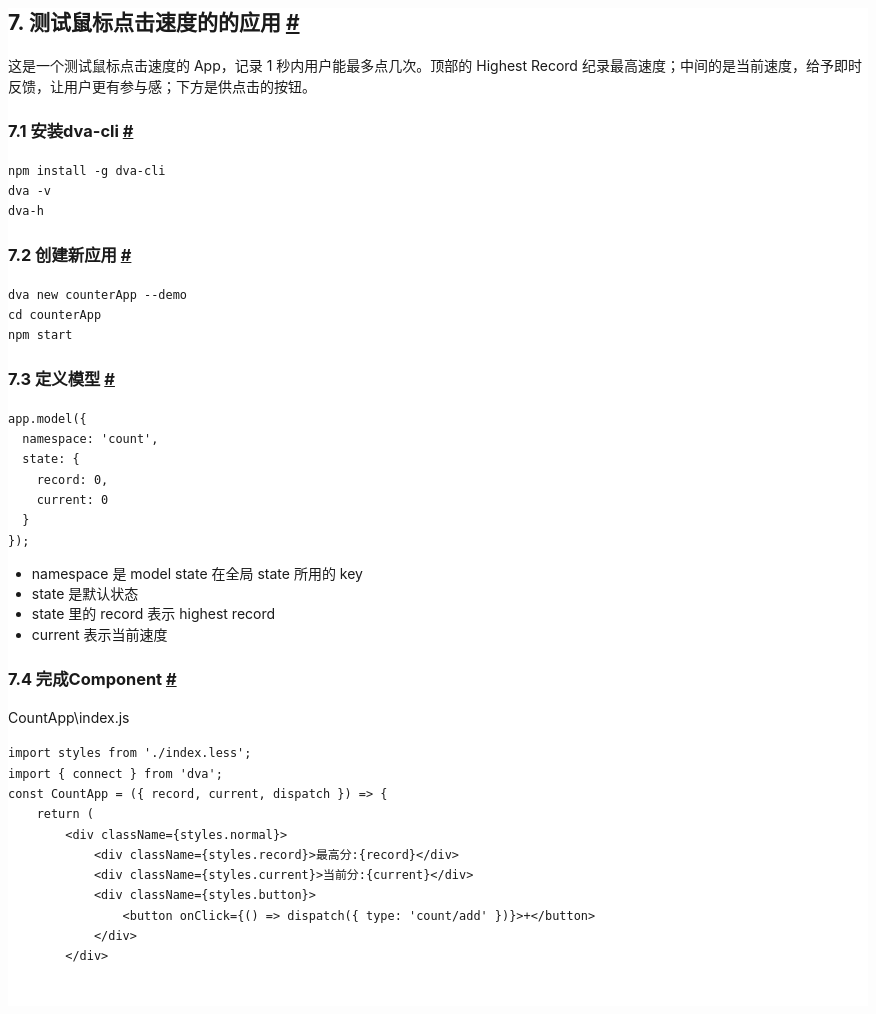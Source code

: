 <h2 id="t167. &#x6D4B;&#x8BD5;&#x9F20;&#x6807;&#x70B9;&#x51FB;&#x901F;&#x5EA6;&#x7684;&#x7684;&#x5E94;&#x7528;">7. &#x6D4B;&#x8BD5;&#x9F20;&#x6807;&#x70B9;&#x51FB;&#x901F;&#x5EA6;&#x7684;&#x7684;&#x5E94;&#x7528; <a href="#t167. &#x6D4B;&#x8BD5;&#x9F20;&#x6807;&#x70B9;&#x51FB;&#x901F;&#x5EA6;&#x7684;&#x7684;&#x5E94;&#x7528;"> # </a></h2>
<p>&#x8FD9;&#x662F;&#x4E00;&#x4E2A;&#x6D4B;&#x8BD5;&#x9F20;&#x6807;&#x70B9;&#x51FB;&#x901F;&#x5EA6;&#x7684; App&#xFF0C;&#x8BB0;&#x5F55; 1 &#x79D2;&#x5185;&#x7528;&#x6237;&#x80FD;&#x6700;&#x591A;&#x70B9;&#x51E0;&#x6B21;&#x3002;&#x9876;&#x90E8;&#x7684; Highest Record &#x7EAA;&#x5F55;&#x6700;&#x9AD8;&#x901F;&#x5EA6;&#xFF1B;&#x4E2D;&#x95F4;&#x7684;&#x662F;&#x5F53;&#x524D;&#x901F;&#x5EA6;&#xFF0C;&#x7ED9;&#x4E88;&#x5373;&#x65F6;&#x53CD;&#x9988;&#xFF0C;&#x8BA9;&#x7528;&#x6237;&#x66F4;&#x6709;&#x53C2;&#x4E0E;&#x611F;&#xFF1B;&#x4E0B;&#x65B9;&#x662F;&#x4F9B;&#x70B9;&#x51FB;&#x7684;&#x6309;&#x94AE;&#x3002;</p>
<h3 id="t177.1 &#x5B89;&#x88C5;dva-cli">7.1 &#x5B89;&#x88C5;dva-cli <a href="#t177.1 &#x5B89;&#x88C5;dva-cli"> # </a></h3>
<pre><code class="lang-js">npm install -g dva-cli
dva -v
dva-h
</code></pre>
<h3 id="t187.2 &#x521B;&#x5EFA;&#x65B0;&#x5E94;&#x7528;">7.2 &#x521B;&#x5EFA;&#x65B0;&#x5E94;&#x7528; <a href="#t187.2 &#x521B;&#x5EFA;&#x65B0;&#x5E94;&#x7528;"> # </a></h3>
<pre><code class="lang-js">dva <span class="hljs-keyword">new</span> counterApp --demo
cd counterApp
npm start
</code></pre>
<h3 id="t197.3  &#x5B9A;&#x4E49;&#x6A21;&#x578B;">7.3  &#x5B9A;&#x4E49;&#x6A21;&#x578B; <a href="#t197.3  &#x5B9A;&#x4E49;&#x6A21;&#x578B;"> # </a></h3>
<pre><code class="lang-js">app.model({
  <span class="hljs-attr">namespace</span>: <span class="hljs-string">&apos;count&apos;</span>,
  <span class="hljs-attr">state</span>: {
    <span class="hljs-attr">record</span>: <span class="hljs-number">0</span>,
    <span class="hljs-attr">current</span>: <span class="hljs-number">0</span>
  }
});
</code></pre>
<ul>
<li>namespace &#x662F; model state &#x5728;&#x5168;&#x5C40; state &#x6240;&#x7528;&#x7684; key</li>
<li>state &#x662F;&#x9ED8;&#x8BA4;&#x72B6;&#x6001;</li>
<li>state &#x91CC;&#x7684; record &#x8868;&#x793A; highest record</li>
<li>current &#x8868;&#x793A;&#x5F53;&#x524D;&#x901F;&#x5EA6;</li>
</ul>
<h3 id="t207.4 &#x5B8C;&#x6210;Component">7.4 &#x5B8C;&#x6210;Component <a href="#t207.4 &#x5B8C;&#x6210;Component"> # </a></h3>
<p>CountApp\index.js</p>
<pre><code class="lang-js"><span class="hljs-keyword">import</span> styles <span class="hljs-keyword">from</span> <span class="hljs-string">&apos;./index.less&apos;</span>;
<span class="hljs-keyword">import</span> { connect } <span class="hljs-keyword">from</span> <span class="hljs-string">&apos;dva&apos;</span>;
<span class="hljs-keyword">const</span> CountApp = <span class="hljs-function">(<span class="hljs-params">{ record, current, dispatch }</span>) =&gt;</span> {
    <span class="hljs-keyword">return</span> (
        <span class="xml"><span class="hljs-tag">&lt;<span class="hljs-name">div</span> <span class="hljs-attr">className</span>=<span class="hljs-string">{styles.normal}</span>&gt;</span>
            <span class="hljs-tag">&lt;<span class="hljs-name">div</span> <span class="hljs-attr">className</span>=<span class="hljs-string">{styles.record}</span>&gt;</span>&#x6700;&#x9AD8;&#x5206;:{record}<span class="hljs-tag">&lt;/<span class="hljs-name">div</span>&gt;</span>
            <span class="hljs-tag">&lt;<span class="hljs-name">div</span> <span class="hljs-attr">className</span>=<span class="hljs-string">{styles.current}</span>&gt;</span>&#x5F53;&#x524D;&#x5206;:{current}<span class="hljs-tag">&lt;/<span class="hljs-name">div</span>&gt;</span>
            <span class="hljs-tag">&lt;<span class="hljs-name">div</span> <span class="hljs-attr">className</span>=<span class="hljs-string">{styles.button}</span>&gt;</span>
                <span class="hljs-tag">&lt;<span class="hljs-name">button</span> <span class="hljs-attr">onClick</span>=<span class="hljs-string">{()</span> =&gt;</span> dispatch({ type: &apos;count/add&apos; })}&gt;+<span class="hljs-tag">&lt;/<span class="hljs-name">button</span>&gt;</span>
            <span class="hljs-tag">&lt;/<span class="hljs-name">div</span>&gt;</span>
        <span class="hljs-tag">&lt;/<span class="hljs-name">div</span>&gt;</span></span>